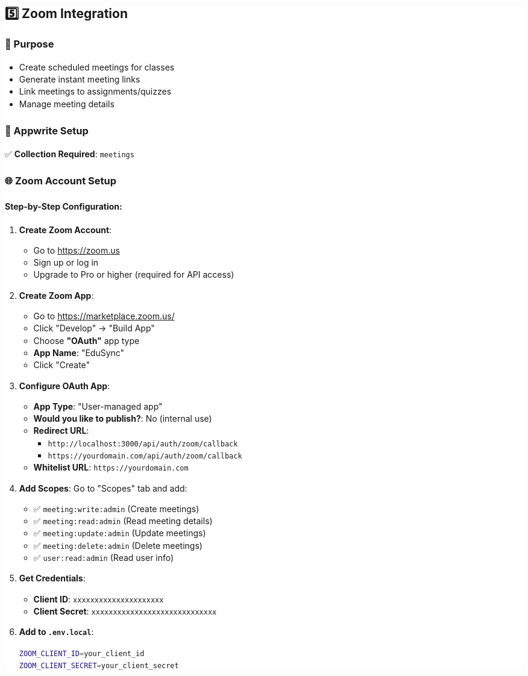 
## 5️⃣ Zoom Integration

### 📌 Purpose
- Create scheduled meetings for classes
- Generate instant meeting links
- Link meetings to assignments/quizzes
- Manage meeting details

### 🔧 Appwrite Setup
✅ **Collection Required**: `meetings`

### 🌐 Zoom Account Setup

#### Step-by-Step Configuration:

1. **Create Zoom Account**:
   - Go to https://zoom.us
   - Sign up or log in
   - Upgrade to Pro or higher (required for API access)

2. **Create Zoom App**:
   - Go to https://marketplace.zoom.us/
   - Click "Develop" → "Build App"
   - Choose **"OAuth"** app type
   - **App Name**: "EduSync"
   - Click "Create"

3. **Configure OAuth App**:
   - **App Type**: "User-managed app"
   - **Would you like to publish?**: No (internal use)
   - **Redirect URL**: 
     - `http://localhost:3000/api/auth/zoom/callback`
     - `https://yourdomain.com/api/auth/zoom/callback`
   - **Whitelist URL**: `https://yourdomain.com`

4. **Add Scopes**:
   Go to "Scopes" tab and add:
   - ✅ `meeting:write:admin` (Create meetings)
   - ✅ `meeting:read:admin` (Read meeting details)
   - ✅ `meeting:update:admin` (Update meetings)
   - ✅ `meeting:delete:admin` (Delete meetings)
   - ✅ `user:read:admin` (Read user info)

5. **Get Credentials**:
   - **Client ID**: `xxxxxxxxxxxxxxxxxxxxx`
   - **Client Secret**: `xxxxxxxxxxxxxxxxxxxxxxxxxxxxx`

6. **Add to `.env.local`**:
   ```bash
   ZOOM_CLIENT_ID=your_client_id
   ZOOM_CLIENT_SECRET=your_client_secret
   ```

